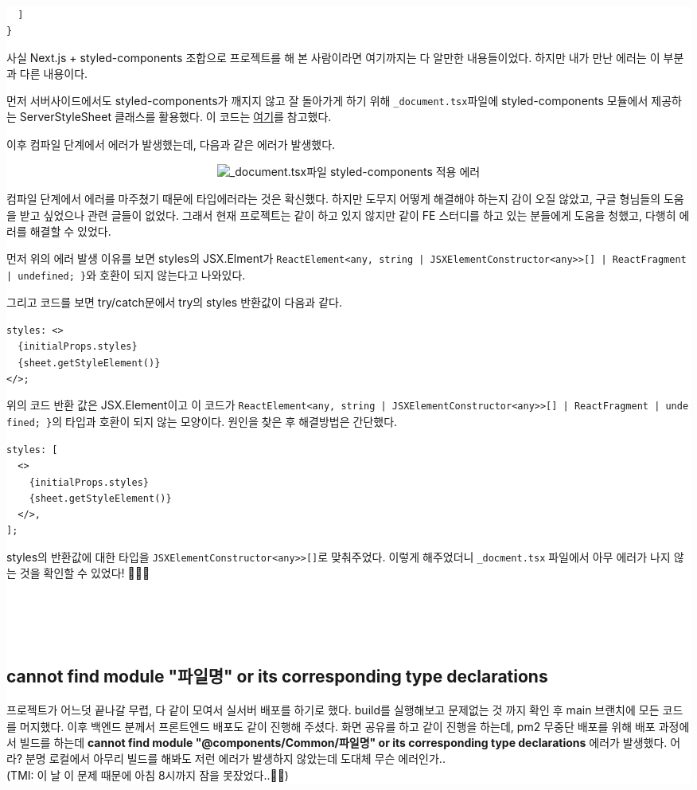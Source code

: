 ```tsx
  ]
}
```

사실 Next.js + styled-components 조합으로 프로젝트를 해 본 사람이라면 여기까지는 다 알만한 내용들이었다. 하지만 내가 만난 에러는 이 부분과 다른 내용이다.

먼저 서버사이드에서도 styled-components가 깨지지 않고 잘 돌아가게 하기 위해 `_document.tsx`파일에 styled-components 모듈에서 제공하는 ServerStyleSheet 클래스를 활용했다. 이 코드는 [여기](https://github.com/vercel/next.js/blob/canary/examples/with-styled-components/pages/_document.js)를 참고했다.

이후 컴파일 단계에서 에러가 발생했는데, 다음과 같은 에러가 발생했다.

<center>
<img src="https://user-images.githubusercontent.com/75570915/168453218-f18ddbc5-3caf-46a5-b407-3abde8ca4b15.png" alt="_document.tsx파일 styled-components 적용 에러" width="700" loading="lazy" />
</center>

컴파일 단계에서 에러를 마주쳤기 때문에 타입에러라는 것은 확신했다. 하지만 도무지 어떻게 해결해야 하는지 감이 오질 않았고, 구글 형님들의 도움을 받고 싶었으나 관련 글들이 없었다. 그래서 현재 프로젝트는 같이 하고 있지 않지만 같이 FE 스터디를 하고 있는 분들에게 도움을 청했고, 다행히 에러를 해결할 수 있었다.

먼저 위의 에러 발생 이유를 보면 styles의 JSX.Elment가 `ReactElement<any, string | JSXElementConstructor<any>>[] | ReactFragment | undefined; }`와 호환이 되지 않는다고 나와있다.

그리고 코드를 보면 try/catch문에서 try의 styles 반환값이 다음과 같다.

```tsx
styles: <>
  {initialProps.styles}
  {sheet.getStyleElement()}
</>;
```

위의 코드 반환 값은 JSX.Element이고 이 코드가 `ReactElement<any, string | JSXElementConstructor<any>>[] | ReactFragment | undefined; }`의 타입과 호환이 되지 않는 모양이다. 원인을 찾은 후 해결방법은 간단했다.

```tsx
styles: [
  <>
    {initialProps.styles}
    {sheet.getStyleElement()}
  </>,
];
```

styles의 반환값에 대한 타입을 `JSXElementConstructor<any>>[]`로 맞춰주었다. 이렇게 해주었더니 `_docment.tsx` 파일에서 아무 에러가 나지 않는 것을 확인할 수 있었다! 👏👏👏

<br />
<br />
<br />

## cannot find module "파일명" or its corresponding type declarations

프로젝트가 어느덧 끝나갈 무렵, 다 같이 모여서 실서버 배포를 하기로 했다. build를 실행해보고 문제없는 것 까지 확인 후 main 브랜치에 모든 코드를 머지했다. 이후 백엔드 분께서 프론트엔드 배포도 같이 진행해 주셨다. 화면 공유를 하고 같이 진행을 하는데, pm2 무중단 배포를 위해 배포 과정에서 빌드를 하는데 **cannot find module "@components/Common/파일명" or its corresponding type declarations** 에러가 발생했다. 어라? 분명 로컬에서 아무리 빌드를 해봐도 저런 에러가 발생하지 않았는데 도대체 무슨 에러인가.. <br /> (TMI: 이 날 이 문제 때문에 아침 8시까지 잠을 못잤었다..😵‍💫)
